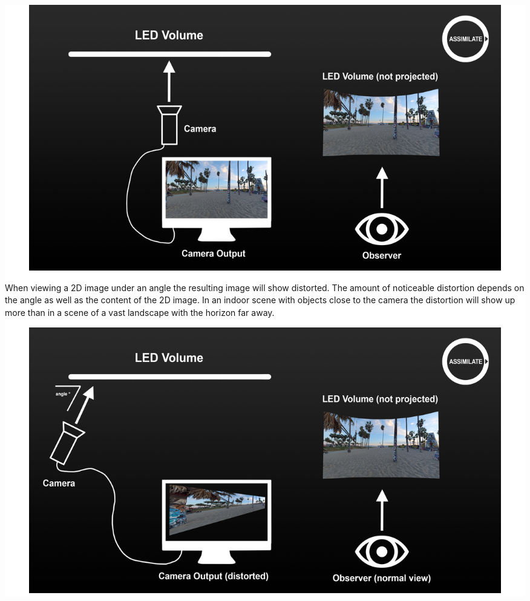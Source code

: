 <figure><img src="../../.gitbook/assets/Tutorial_Diagrams_07_PM_01.jpg" alt=""><figcaption></figcaption></figure>

When viewing a 2D image under an angle the resulting image will show distorted. The amount of noticeable distortion depends on the angle as well as the content of the 2D image. In an indoor scene with objects close to the camera the distortion will show up more than in a scene of a vast landscape with the horizon far away.

<figure><img src="../../.gitbook/assets/Tutorial_Diagrams_07_PM_02.jpg" alt=""><figcaption></figcaption></figure>
